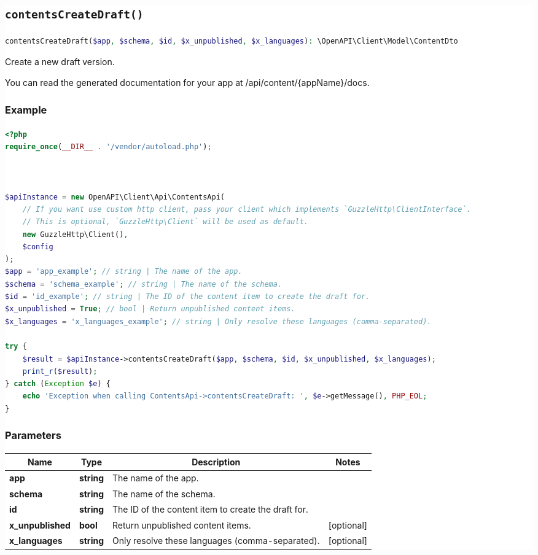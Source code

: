 ## `contentsCreateDraft()`

```php
contentsCreateDraft($app, $schema, $id, $x_unpublished, $x_languages): \OpenAPI\Client\Model\ContentDto
```

Create a new draft version.

You can read the generated documentation for your app at /api/content/{appName}/docs.

### Example

```php
<?php
require_once(__DIR__ . '/vendor/autoload.php');



$apiInstance = new OpenAPI\Client\Api\ContentsApi(
    // If you want use custom http client, pass your client which implements `GuzzleHttp\ClientInterface`.
    // This is optional, `GuzzleHttp\Client` will be used as default.
    new GuzzleHttp\Client(),
    $config
);
$app = 'app_example'; // string | The name of the app.
$schema = 'schema_example'; // string | The name of the schema.
$id = 'id_example'; // string | The ID of the content item to create the draft for.
$x_unpublished = True; // bool | Return unpublished content items.
$x_languages = 'x_languages_example'; // string | Only resolve these languages (comma-separated).

try {
    $result = $apiInstance->contentsCreateDraft($app, $schema, $id, $x_unpublished, $x_languages);
    print_r($result);
} catch (Exception $e) {
    echo 'Exception when calling ContentsApi->contentsCreateDraft: ', $e->getMessage(), PHP_EOL;
}
```

### Parameters

| Name | Type | Description  | Notes |
| ------------- | ------------- | ------------- | ------------- |
| **app** | **string**| The name of the app. | |
| **schema** | **string**| The name of the schema. | |
| **id** | **string**| The ID of the content item to create the draft for. | |
| **x_unpublished** | **bool**| Return unpublished content items. | [optional] |
| **x_languages** | **string**| Only resolve these languages (comma-separated). | [optional] |

